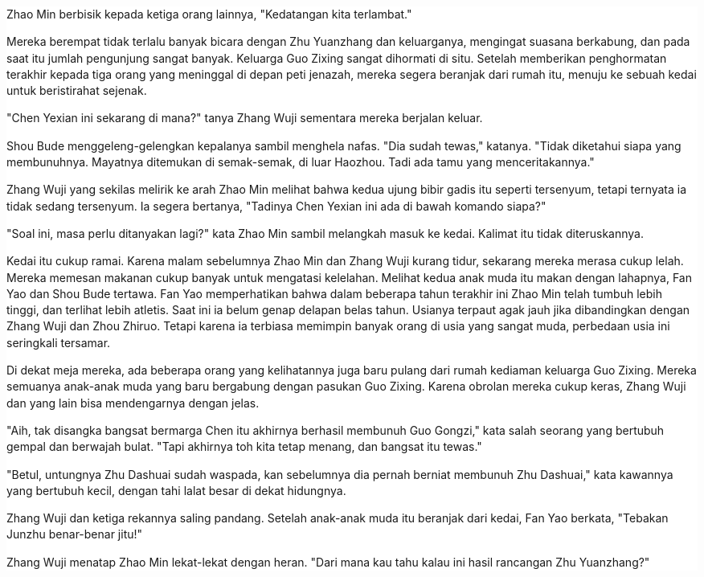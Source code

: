 Zhao Min berbisik kepada ketiga orang lainnya, "Kedatangan kita terlambat."

Mereka berempat tidak terlalu banyak bicara dengan Zhu Yuanzhang dan keluarganya, mengingat suasana berkabung, dan 
pada saat itu jumlah pengunjung sangat banyak. Keluarga Guo Zixing sangat dihormati di situ. Setelah memberikan
penghormatan terakhir kepada tiga orang yang meninggal di depan peti jenazah, mereka segera beranjak dari rumah itu,
menuju ke sebuah kedai untuk beristirahat sejenak.

"Chen Yexian ini sekarang di mana?" tanya Zhang Wuji sementara mereka berjalan keluar.

Shou Bude menggeleng-gelengkan kepalanya sambil menghela nafas. "Dia sudah tewas," katanya. "Tidak diketahui siapa
yang membunuhnya. Mayatnya ditemukan di semak-semak, di luar Haozhou. Tadi ada tamu yang menceritakannya."

Zhang Wuji yang sekilas melirik ke arah Zhao Min melihat bahwa kedua ujung bibir gadis itu seperti tersenyum, tetapi
ternyata ia tidak sedang tersenyum. Ia segera bertanya, "Tadinya Chen Yexian ini ada di bawah komando siapa?"

"Soal ini, masa perlu ditanyakan lagi?" kata Zhao Min sambil melangkah masuk ke kedai. Kalimat itu tidak diteruskannya.

Kedai itu cukup ramai. Karena malam sebelumnya Zhao Min dan Zhang Wuji kurang tidur, sekarang mereka merasa cukup lelah.
Mereka memesan makanan cukup banyak untuk mengatasi kelelahan. Melihat kedua anak muda itu makan dengan lahapnya, Fan Yao 
dan Shou Bude tertawa. Fan Yao memperhatikan bahwa dalam beberapa tahun terakhir ini Zhao Min telah tumbuh lebih tinggi, 
dan terlihat lebih atletis. Saat ini ia belum genap delapan belas tahun. Usianya terpaut agak jauh jika dibandingkan dengan 
Zhang Wuji dan Zhou Zhiruo. Tetapi karena ia terbiasa memimpin banyak orang di usia yang sangat muda, perbedaan usia ini
seringkali tersamar.

Di dekat meja mereka, ada beberapa orang yang kelihatannya juga baru pulang dari rumah kediaman keluarga Guo Zixing. Mereka
semuanya anak-anak muda yang baru bergabung dengan pasukan Guo Zixing. Karena obrolan mereka cukup keras, Zhang Wuji dan 
yang lain bisa mendengarnya dengan jelas.

"Aih, tak disangka bangsat bermarga Chen itu akhirnya berhasil membunuh Guo Gongzi," kata salah seorang yang bertubuh
gempal dan berwajah bulat. "Tapi akhirnya toh kita tetap menang, dan bangsat itu tewas."

"Betul, untungnya Zhu Dashuai sudah waspada, kan sebelumnya dia pernah berniat membunuh Zhu Dashuai," kata kawannya
yang bertubuh kecil, dengan tahi lalat besar di dekat hidungnya.

Zhang Wuji dan ketiga rekannya saling pandang. Setelah anak-anak muda itu beranjak dari kedai, Fan Yao berkata,
"Tebakan Junzhu benar-benar jitu!"

Zhang Wuji menatap Zhao Min lekat-lekat dengan heran. "Dari mana kau tahu kalau ini hasil rancangan Zhu Yuanzhang?"
